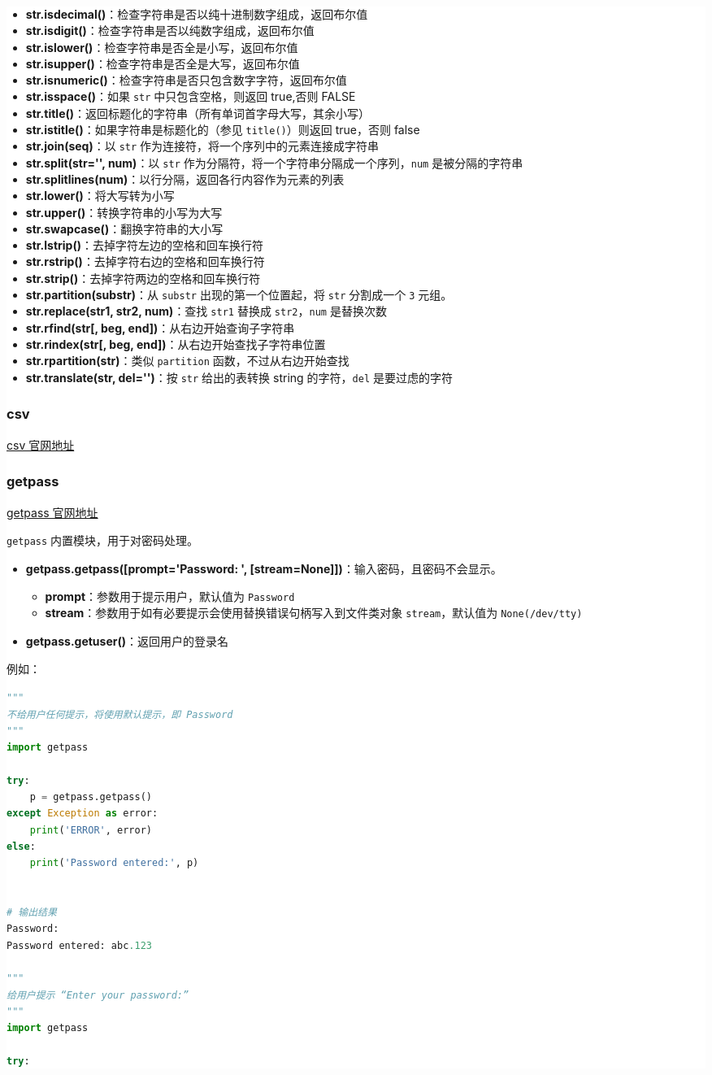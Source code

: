 - **str.isdecimal()**：检查字符串是否以纯十进制数字组成，返回布尔值
- **str.isdigit()**：检查字符串是否以纯数字组成，返回布尔值
- **str.islower()**：检查字符串是否全是小写，返回布尔值
- **str.isupper()**：检查字符串是否全是大写，返回布尔值
- **str.isnumeric()**：检查字符串是否只包含数字字符，返回布尔值
- **str.isspace()**：如果 `str` 中只包含空格，则返回 true,否则 FALSE
- **str.title()**：返回标题化的字符串（所有单词首字母大写，其余小写）
- **str.istitle()**：如果字符串是标题化的（参见 `title()`）则返回 true，否则 false
- **str.join(seq)**：以 `str` 作为连接符，将一个序列中的元素连接成字符串
- **str.split(str='', num)**：以 `str` 作为分隔符，将一个字符串分隔成一个序列，`num` 是被分隔的字符串
- **str.splitlines(num)**：以行分隔，返回各行内容作为元素的列表
- **str.lower()**：将大写转为小写
- **str.upper()**：转换字符串的小写为大写
- **str.swapcase()**：翻换字符串的大小写
- **str.lstrip()**：去掉字符左边的空格和回车换行符
- **str.rstrip()**：去掉字符右边的空格和回车换行符
- **str.strip()**：去掉字符两边的空格和回车换行符
- **str.partition(substr)**：从 `substr` 出现的第一个位置起，将 `str` 分割成一个 `3` 元组。
- **str.replace(str1, str2, num)**：查找 `str1` 替换成 `str2`，`num` 是替换次数
- **str.rfind(str[, beg, end])**：从右边开始查询子字符串
- **str.rindex(str[, beg, end])**：从右边开始查找子字符串位置
- **str.rpartition(str)**：类似 `partition` 函数，不过从右边开始查找
- **str.translate(str, del='')**：按 `str` 给出的表转换 string 的字符，`del` 是要过虑的字符

### csv

[csv 官网地址](https://docs.python.org/zh-cn/3/library/csv.html#module-csv)

### getpass

[getpass 官网地址](https://docs.python.org/zh-cn/3/library/getpass.html#module-getpass)

`getpass` 内置模块，用于对密码处理。

- **getpass.getpass([prompt='Password: ', [stream=None]])**：输入密码，且密码不会显示。

    - **prompt**：参数用于提示用户，默认值为 `Password`
    - **stream**：参数用于如有必要提示会使用替换错误句柄写入到文件类对象 `stream`，默认值为 `None(/dev/tty)`

- **getpass.getuser()**：返回用户的登录名

例如：

```python
"""
不给用户任何提示，将使用默认提示，即 Password
"""
import getpass

try:
    p = getpass.getpass()
except Exception as error:
    print('ERROR', error)
else:
    print('Password entered:', p)


# 输出结果
Password:
Password entered: abc.123

"""
给用户提示 “Enter your password:”
"""
import getpass

try:
```